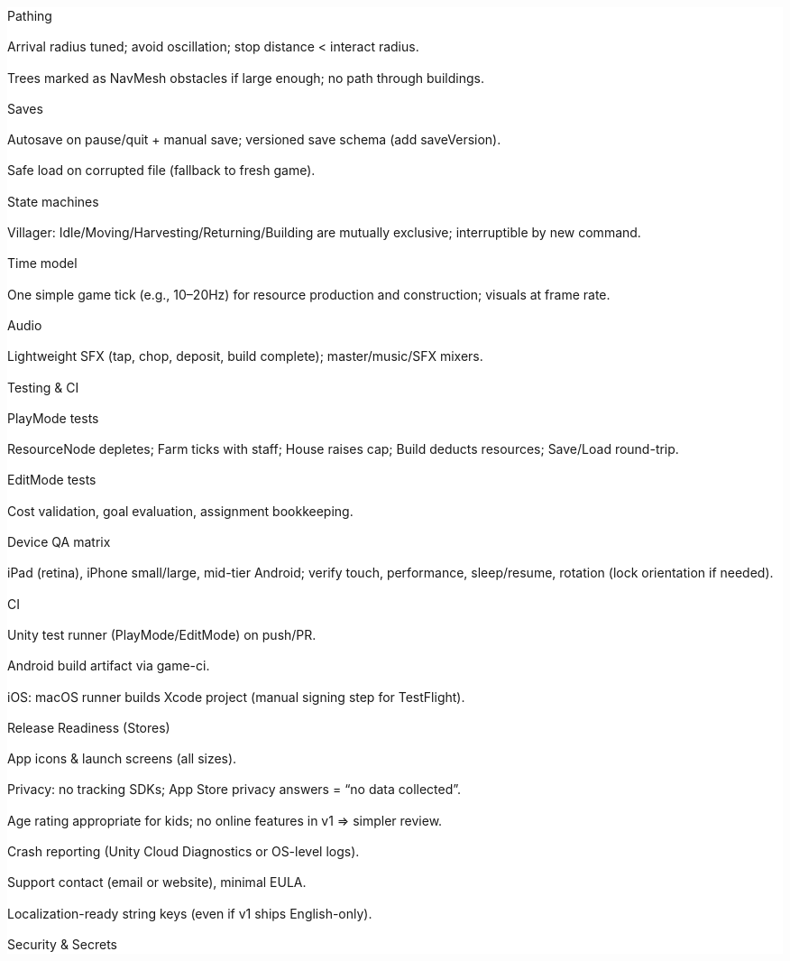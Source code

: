 Pathing

Arrival radius tuned; avoid oscillation; stop distance < interact radius.

Trees marked as NavMesh obstacles if large enough; no path through buildings.

Saves

Autosave on pause/quit + manual save; versioned save schema (add saveVersion).

Safe load on corrupted file (fallback to fresh game).

State machines

Villager: Idle/Moving/Harvesting/Returning/Building are mutually exclusive; interruptible by new command.

Time model

One simple game tick (e.g., 10–20Hz) for resource production and construction; visuals at frame rate.

Audio

Lightweight SFX (tap, chop, deposit, build complete); master/music/SFX mixers.

Testing & CI

PlayMode tests

ResourceNode depletes; Farm ticks with staff; House raises cap; Build deducts resources; Save/Load round-trip.

EditMode tests

Cost validation, goal evaluation, assignment bookkeeping.

Device QA matrix

iPad (retina), iPhone small/large, mid-tier Android; verify touch, performance, sleep/resume, rotation (lock orientation if needed).

CI

Unity test runner (PlayMode/EditMode) on push/PR.

Android build artifact via game-ci.

iOS: macOS runner builds Xcode project (manual signing step for TestFlight).

Release Readiness (Stores)

App icons & launch screens (all sizes).

Privacy: no tracking SDKs; App Store privacy answers = “no data collected”.

Age rating appropriate for kids; no online features in v1 ⇒ simpler review.

Crash reporting (Unity Cloud Diagnostics or OS-level logs).

Support contact (email or website), minimal EULA.

Localization-ready string keys (even if v1 ships English-only).

Security & Secrets
